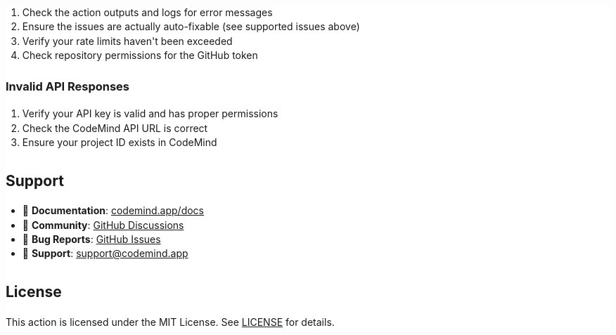 1. Check the action outputs and logs for error messages
2. Ensure the issues are actually auto-fixable (see supported issues above)
3. Verify your rate limits haven't been exceeded
4. Check repository permissions for the GitHub token

### Invalid API Responses

1. Verify your API key is valid and has proper permissions
2. Check the CodeMind API URL is correct
3. Ensure your project ID exists in CodeMind

## Support

- 📖 **Documentation**: [codemind.app/docs](https://codemind.app/docs)
- 💬 **Community**: [GitHub Discussions](https://github.com/your-org/codemind/discussions)
- 🐛 **Bug Reports**: [GitHub Issues](https://github.com/your-org/codemind/issues)
- 📧 **Support**: support@codemind.app

## License

This action is licensed under the MIT License. See [LICENSE](../../../LICENSE) for details.